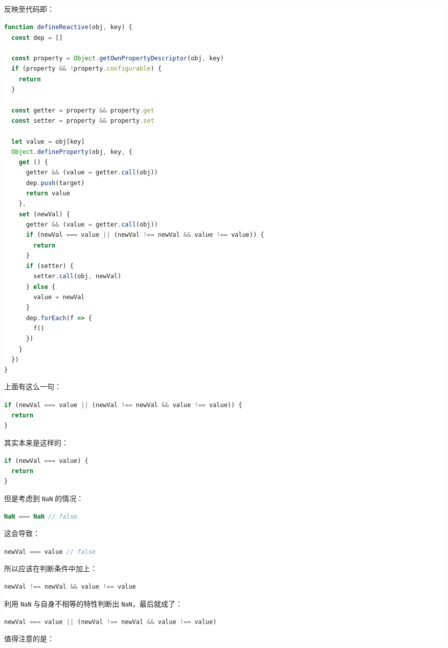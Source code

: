 反映至代码即：
```js
function defineReactive(obj, key) {
  const dep = []

  const property = Object.getOwnPropertyDescriptor(obj, key)
  if (property && !property.configurable) {
    return
  }

  const getter = property && property.get
  const setter = property && property.set

  let value = obj[key]
  Object.defineProperty(obj, key, {
    get () {
      getter && (value = getter.call(obj))
      dep.push(target)
      return value
    },
    set (newVal) {
      getter && (value = getter.call(obj))
      if (newVal === value || (newVal !== newVal && value !== value)) {
        return
      }
      if (setter) {
        setter.call(obj, newVal)
      } else {
        value = newVal
      }
      dep.forEach(f => {
        f()
      })
    }
  })
}
```
上面有这么一句：
```js
if (newVal === value || (newVal !== newVal && value !== value)) {
  return
}
```
其实本来是这样的：
```js
if (newVal === value) {
  return
}
```
但是考虑到 `NaN` 的情况：
```js
NaN === NaN // false
```
这会导致：
```js
newVal === value // false
```
所以应该在判断条件中加上：
```js
newVal !== newVal && value !== value
```
利用 `NaN` 与自身不相等的特性判断出 `NaN`，最后就成了：
```js
newVal === value || (newVal !== newVal && value !== value)
```
值得注意的是：
```js
```